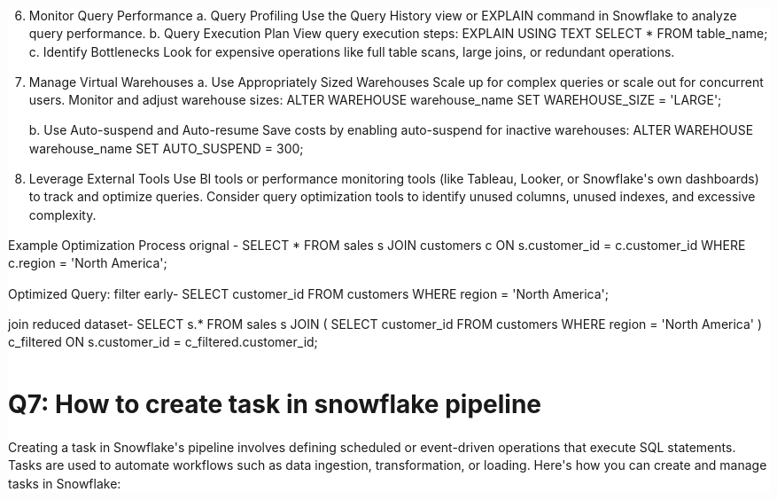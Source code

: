 6. Monitor Query Performance
    a. Query Profiling
        Use the Query History view or EXPLAIN command in Snowflake to analyze query performance.
    b. Query Execution Plan
        View query execution steps:
        EXPLAIN USING TEXT SELECT * FROM table_name;
    c. Identify Bottlenecks
        Look for expensive operations like full table scans, large joins, or redundant operations.

7. Manage Virtual Warehouses
    a. Use Appropriately Sized Warehouses
    Scale up for complex queries or scale out for concurrent users.
    Monitor and adjust warehouse sizes:
    ALTER WAREHOUSE warehouse_name SET WAREHOUSE_SIZE = 'LARGE';

    b. Use Auto-suspend and Auto-resume
        Save costs by enabling auto-suspend for inactive warehouses:
        ALTER WAREHOUSE warehouse_name SET AUTO_SUSPEND = 300;

8. Leverage External Tools
    Use BI tools or performance monitoring tools (like Tableau, Looker, or Snowflake's own dashboards) to track and optimize queries.
    Consider query optimization tools to identify unused columns, unused indexes, and excessive complexity.


Example Optimization Process
orignal - 
SELECT * 
FROM sales s
JOIN customers c ON s.customer_id = c.customer_id
WHERE c.region = 'North America';

Optimized Query:
filter early-
SELECT customer_id 
FROM customers 
WHERE region = 'North America';

join reduced dataset-
SELECT s.*
FROM sales s
JOIN (
    SELECT customer_id 
    FROM customers 
    WHERE region = 'North America'
) c_filtered ON s.customer_id = c_filtered.customer_id;



# Q7: How to create task in snowflake pipeline

Creating a task in Snowflake's pipeline involves defining scheduled or event-driven operations that execute SQL statements. Tasks are used to automate workflows such as data ingestion, transformation, or loading. Here's how you can create and manage tasks in Snowflake:
